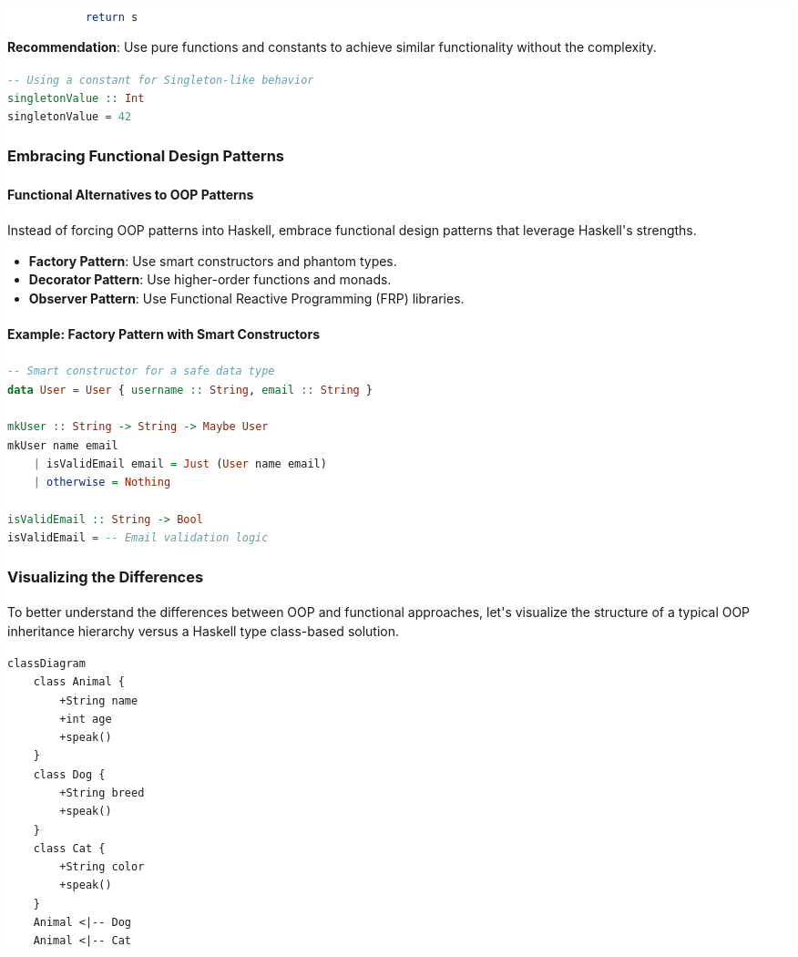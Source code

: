 ```haskell
            return s
```

**Recommendation**: Use pure functions and constants to achieve similar functionality without the complexity.

```haskell
-- Using a constant for Singleton-like behavior
singletonValue :: Int
singletonValue = 42
```

### Embracing Functional Design Patterns

#### Functional Alternatives to OOP Patterns

Instead of forcing OOP patterns into Haskell, embrace functional design patterns that leverage Haskell's strengths.

- **Factory Pattern**: Use smart constructors and phantom types.
- **Decorator Pattern**: Use higher-order functions and monads.
- **Observer Pattern**: Use Functional Reactive Programming (FRP) libraries.

#### Example: Factory Pattern with Smart Constructors

```haskell
-- Smart constructor for a safe data type
data User = User { username :: String, email :: String }

mkUser :: String -> String -> Maybe User
mkUser name email
    | isValidEmail email = Just (User name email)
    | otherwise = Nothing

isValidEmail :: String -> Bool
isValidEmail = -- Email validation logic
```

### Visualizing the Differences

To better understand the differences between OOP and functional approaches, let's visualize the structure of a typical OOP inheritance hierarchy versus a Haskell type class-based solution.

```mermaid
classDiagram
    class Animal {
        +String name
        +int age
        +speak()
    }
    class Dog {
        +String breed
        +speak()
    }
    class Cat {
        +String color
        +speak()
    }
    Animal <|-- Dog
    Animal <|-- Cat
```
